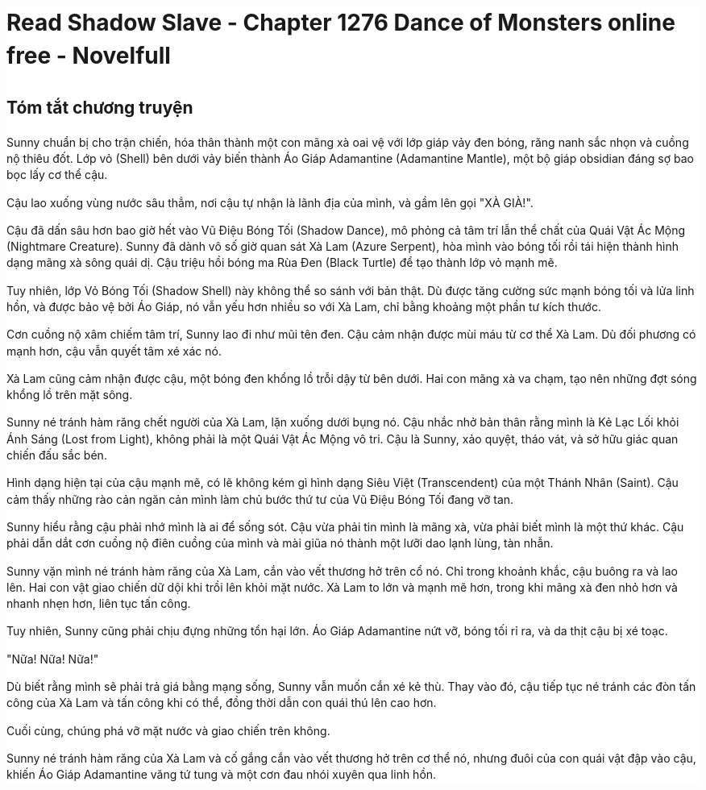 # Read Shadow Slave - Chapter 1276 Dance of Monsters online free - Novelfull

## Tóm tắt chương truyện

Sunny chuẩn bị cho trận chiến, hóa thân thành một con mãng xà oai vệ với lớp giáp vảy đen bóng, răng nanh sắc nhọn và cuồng nộ thiêu đốt. Lớp vỏ (Shell) bên dưới vảy biến thành Áo Giáp Adamantine (Adamantine Mantle), một bộ giáp obsidian đáng sợ bao bọc lấy cơ thể cậu.

Cậu lao xuống vùng nước sâu thẳm, nơi cậu tự nhận là lãnh địa của mình, và gầm lên gọi "XÀ GIÀ!".

Cậu đã dấn sâu hơn bao giờ hết vào Vũ Điệu Bóng Tối (Shadow Dance), mô phỏng cả tâm trí lẫn thể chất của Quái Vật Ác Mộng (Nightmare Creature). Sunny đã dành vô số giờ quan sát Xà Lam (Azure Serpent), hòa mình vào bóng tối rồi tái hiện thành hình dạng mãng xà sông quái dị. Cậu triệu hồi bóng ma Rùa Đen (Black Turtle) để tạo thành lớp vỏ mạnh mẽ.

Tuy nhiên, lớp Vỏ Bóng Tối (Shadow Shell) này không thể so sánh với bản thật. Dù được tăng cường sức mạnh bóng tối và lửa linh hồn, và được bảo vệ bởi Áo Giáp, nó vẫn yếu hơn nhiều so với Xà Lam, chỉ bằng khoảng một phần tư kích thước.

Cơn cuồng nộ xâm chiếm tâm trí, Sunny lao đi như mũi tên đen. Cậu cảm nhận được mùi máu từ cơ thể Xà Lam. Dù đối phương có mạnh hơn, cậu vẫn quyết tâm xé xác nó.

Xà Lam cũng cảm nhận được cậu, một bóng đen khổng lồ trỗi dậy từ bên dưới. Hai con mãng xà va chạm, tạo nên những đợt sóng khổng lồ trên mặt sông.

Sunny né tránh hàm răng chết người của Xà Lam, lặn xuống dưới bụng nó. Cậu nhắc nhở bản thân rằng mình là Kẻ Lạc Lối khỏi Ánh Sáng (Lost from Light), không phải là một Quái Vật Ác Mộng vô tri. Cậu là Sunny, xảo quyệt, tháo vát, và sở hữu giác quan chiến đấu sắc bén.

Hình dạng hiện tại của cậu mạnh mẽ, có lẽ không kém gì hình dạng Siêu Việt (Transcendent) của một Thánh Nhân (Saint). Cậu cảm thấy những rào cản ngăn cản mình làm chủ bước thứ tư của Vũ Điệu Bóng Tối đang vỡ tan.

Sunny hiểu rằng cậu phải nhớ mình là ai để sống sót. Cậu vừa phải tin mình là mãng xà, vừa phải biết mình là một thứ khác. Cậu phải dẫn dắt cơn cuồng nộ điên cuồng của mình và mài giũa nó thành một lưỡi dao lạnh lùng, tàn nhẫn.

Sunny vặn mình né tránh hàm răng của Xà Lam, cắn vào vết thương hở trên cổ nó. Chỉ trong khoảnh khắc, cậu buông ra và lao lên. Hai con vật giao chiến dữ dội khi trồi lên khỏi mặt nước. Xà Lam to lớn và mạnh mẽ hơn, trong khi mãng xà đen nhỏ hơn và nhanh nhẹn hơn, liên tục tấn công.

Tuy nhiên, Sunny cũng phải chịu đựng những tổn hại lớn. Áo Giáp Adamantine nứt vỡ, bóng tối rỉ ra, và da thịt cậu bị xé toạc.

"Nữa! Nữa! Nữa!"

Dù biết rằng mình sẽ phải trả giá bằng mạng sống, Sunny vẫn muốn cắn xé kẻ thù. Thay vào đó, cậu tiếp tục né tránh các đòn tấn công của Xà Lam và tấn công khi có thể, đồng thời dẫn con quái thú lên cao hơn.

Cuối cùng, chúng phá vỡ mặt nước và giao chiến trên không.

Sunny né tránh hàm răng của Xà Lam và cố gắng cắn vào vết thương hở trên cơ thể nó, nhưng đuôi của con quái vật đập vào cậu, khiến Áo Giáp Adamantine văng tứ tung và một cơn đau nhói xuyên qua linh hồn.
